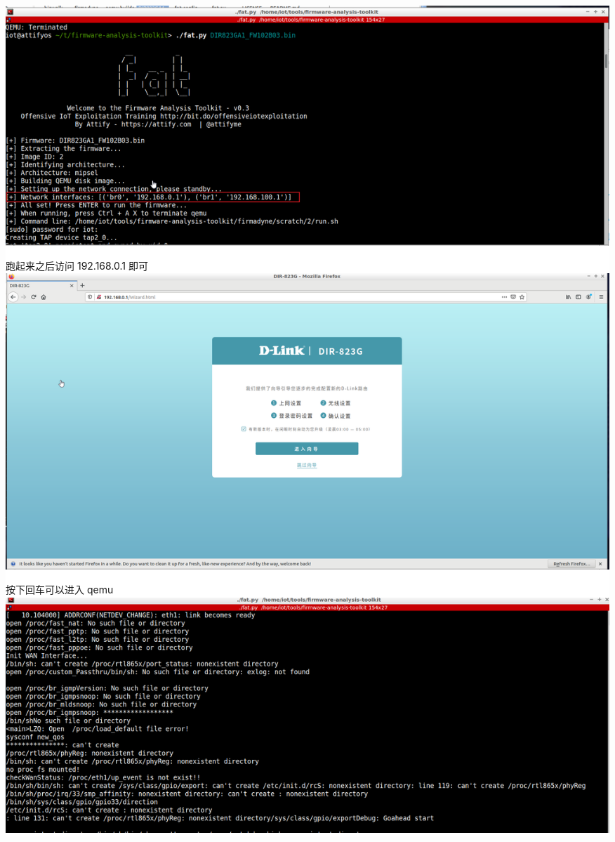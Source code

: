 ![firmware-analysis-toolkit5](images/firmware-analysis-toolkit5.png)

跑起来之后访问 192.168.0.1 即可
![firmware-analysis-toolkit6](images/firmware-analysis-toolkit6.png)

按下回车可以进入 qemu
![firmware-analysis-toolkit7](images/firmware-analysis-toolkit7.png)
